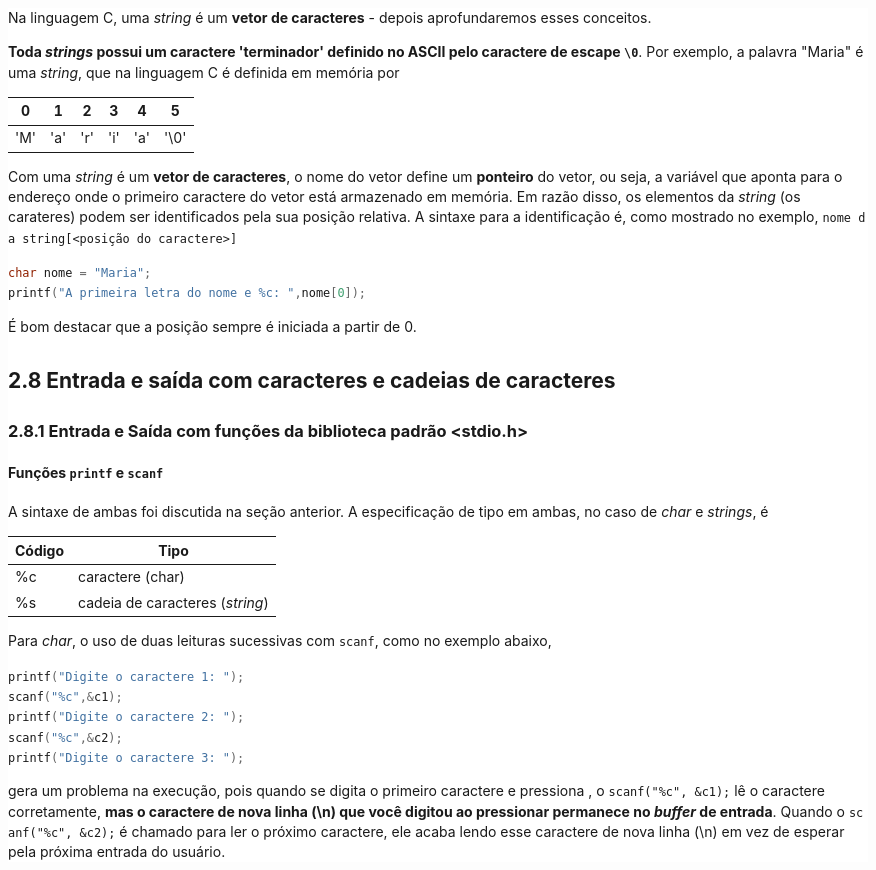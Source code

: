 Na linguagem C, uma *string* é um **vetor de caracteres** - depois aprofundaremos esses conceitos.

**Toda *strings* possui um caractere 'terminador' definido no ASCII pelo caractere de escape `\0`**. Por exemplo, a palavra "Maria" é uma *string*, que na linguagem C é definida em memória por

| 0 | 1 | 2 | 3 | 4 | 5 |
| - | - | - | - | - | - |
| 'M' | 'a' | 'r' | 'i' | 'a' | '\0' |

Com uma *string* é um **vetor de caracteres**, o nome do vetor define um **ponteiro** do vetor, ou seja, a variável que aponta para o endereço onde o primeiro caractere do vetor está armazenado em memória. Em razão disso, os elementos da *string* (os carateres) podem ser identificados pela sua posição relativa. A sintaxe para a identificação é, como mostrado no exemplo, `nome da string[<posição do caractere>]`

```c
char nome = "Maria";
printf("A primeira letra do nome e %c: ",nome[0]);
```

É bom destacar que a posição sempre é iniciada a partir de 0.

## 2.8 Entrada e saída com caracteres e cadeias de caracteres

### 2.8.1 Entrada e Saída com funções da biblioteca padrão <stdio.h>

#### Funções `printf` e `scanf`

A sintaxe de ambas foi discutida na seção anterior. A especificação de tipo em ambas, no caso de *char* e *strings*, é

| Código | Tipo |
| - | - |
| %c | caractere (char) |
| %s | cadeia de caracteres (*string*) |

Para *char*, o uso de duas leituras sucessivas com `scanf`, como no exemplo abaixo, 

```c
printf("Digite o caractere 1: ");
scanf("%c",&c1);
printf("Digite o caractere 2: ");
scanf("%c",&c2);
printf("Digite o caractere 3: ");
```

gera um problema na execução, pois quando se digita o primeiro caractere e pressiona <Enter>, o `scanf("%c", &c1);` lê o caractere corretamente, **mas o caractere de nova linha (\n) que você digitou ao pressionar <Enter> permanece no *buffer* de entrada**. Quando o `scanf("%c", &c2);` é chamado para ler o próximo caractere, ele acaba lendo esse caractere de nova linha (\n) em vez de esperar pela próxima entrada do usuário.

